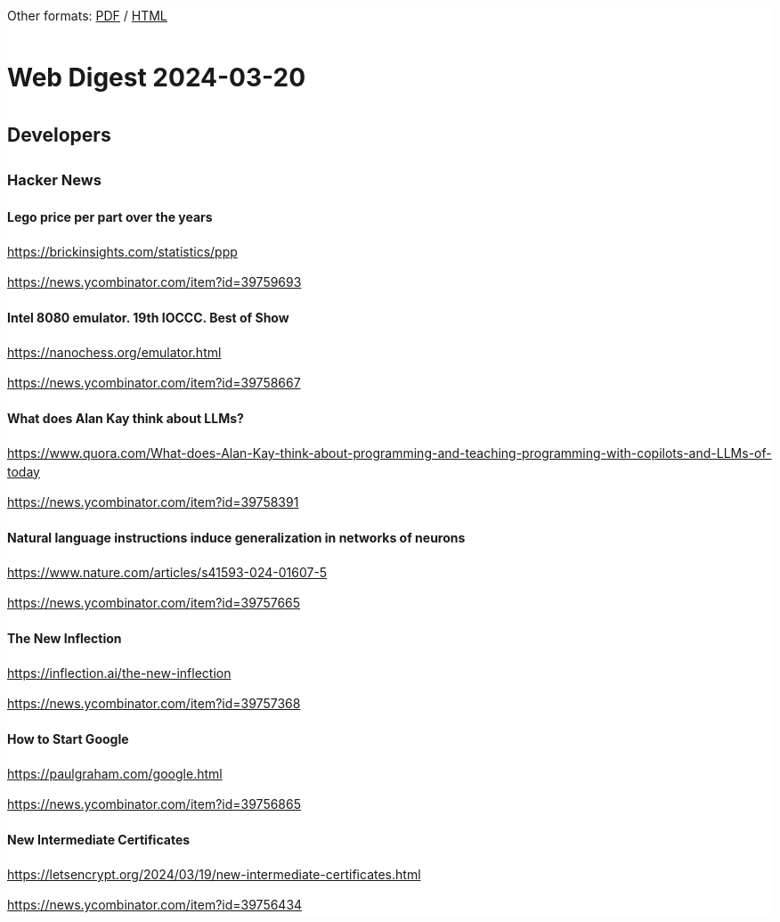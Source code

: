 Other formats: [PDF](https://pub-714f8d634e8f451d9f2fe91a4debfa23.r2.dev/keep/webdigest/WebDigest-20240320.pdf--ea31806c7e1d616ba5e3a40b3167d7b6.pdf) / [HTML](https://webdigest.pages.dev/readhtml/2024/WebDigest-20240320.html)


# Web Digest 2024-03-20


## Developers

### Hacker News

#### Lego price per part over the years

<span style="color: blue!80!green"><https://brickinsights.com/statistics/ppp></span>

<span style="color: black!50"><https://news.ycombinator.com/item?id=39759693></span>

#### Intel 8080 emulator. 19th IOCCC. Best of Show

<span style="color: blue!80!green"><https://nanochess.org/emulator.html></span>

<span style="color: black!50"><https://news.ycombinator.com/item?id=39758667></span>

#### What does Alan Kay think about LLMs?

<span style="color: blue!80!green"><https://www.quora.com/What-does-Alan-Kay-think-about-programming-and-teaching-programming-with-copilots-and-LLMs-of-today></span>

<span style="color: black!50"><https://news.ycombinator.com/item?id=39758391></span>

#### Natural language instructions induce generalization in networks of neurons

<span style="color: blue!80!green"><https://www.nature.com/articles/s41593-024-01607-5></span>

<span style="color: black!50"><https://news.ycombinator.com/item?id=39757665></span>

#### The New Inflection

<span style="color: blue!80!green"><https://inflection.ai/the-new-inflection></span>

<span style="color: black!50"><https://news.ycombinator.com/item?id=39757368></span>

#### How to Start Google

<span style="color: blue!80!green"><https://paulgraham.com/google.html></span>

<span style="color: black!50"><https://news.ycombinator.com/item?id=39756865></span>

#### New Intermediate Certificates

<span style="color: blue!80!green"><https://letsencrypt.org/2024/03/19/new-intermediate-certificates.html></span>

<span style="color: black!50"><https://news.ycombinator.com/item?id=39756434></span>
